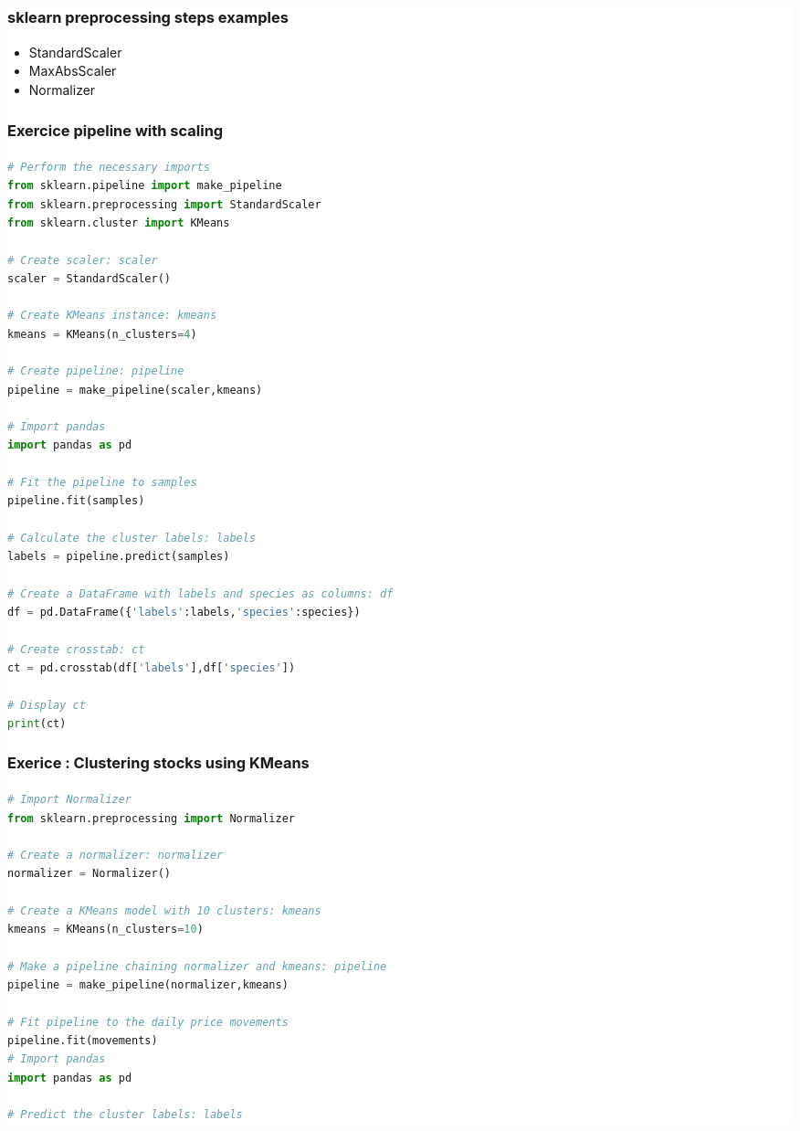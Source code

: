 ### sklearn preprocessing steps examples

* StandardScaler
* MaxAbsScaler
* Normalizer

### Exercice pipeline with scaling

```python
# Perform the necessary imports
from sklearn.pipeline import make_pipeline
from sklearn.preprocessing import StandardScaler
from sklearn.cluster import KMeans

# Create scaler: scaler
scaler = StandardScaler()

# Create KMeans instance: kmeans
kmeans = KMeans(n_clusters=4)

# Create pipeline: pipeline
pipeline = make_pipeline(scaler,kmeans)

# Import pandas
import pandas as pd

# Fit the pipeline to samples
pipeline.fit(samples)

# Calculate the cluster labels: labels
labels = pipeline.predict(samples)

# Create a DataFrame with labels and species as columns: df
df = pd.DataFrame({'labels':labels,'species':species})

# Create crosstab: ct
ct = pd.crosstab(df['labels'],df['species'])

# Display ct
print(ct)

```

### Exerice : Clustering stocks using KMeans

```python
# Import Normalizer
from sklearn.preprocessing import Normalizer

# Create a normalizer: normalizer
normalizer = Normalizer()

# Create a KMeans model with 10 clusters: kmeans
kmeans = KMeans(n_clusters=10)

# Make a pipeline chaining normalizer and kmeans: pipeline
pipeline = make_pipeline(normalizer,kmeans)

# Fit pipeline to the daily price movements
pipeline.fit(movements)
# Import pandas
import pandas as pd

# Predict the cluster labels: labels
```